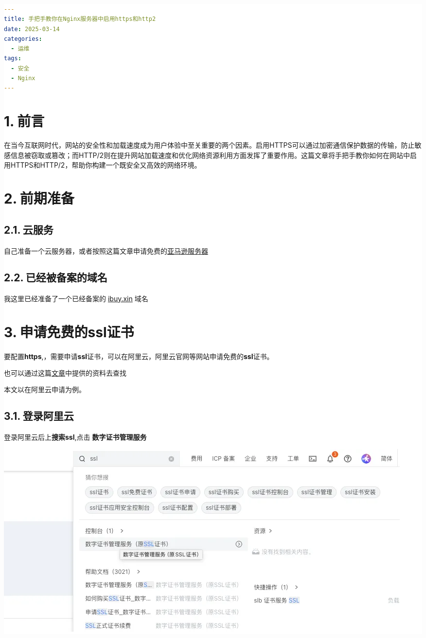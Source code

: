 ```yaml
---
title: 手把手教你在Nginx服务器中启用https和http2
date: 2025-03-14
categories:
  - 运维
tags:
  - 安全
  - Nginx
---
```


# 1. 前言

在当今互联网时代，网站的安全性和加载速度成为用户体验中至关重要的两个因素。启用HTTPS可以通过加密通信保护数据的传输，防止敏感信息被窃取或篡改；而HTTP/2则在提升网站加载速度和优化网络资源利用方面发挥了重要作用。这篇文章将手把手教你如何在网站中启用HTTPS和HTTP/2，帮助你构建一个既安全又高效的网络环境。

# 2. 前期准备

## 2.1. 云服务

自己准备一个云服务器，或者按照这篇文章申请免费的[亚马逊服务器](https://juejin.cn/post/7251914510436466725)

## 2.2. 已经被备案的域名

我这里已经准备了一个已经备案的 [ibuy.xin](https://ibuy.xin) 域名

# 3. 申请免费的ssl证书

要配置**https**,，需要申请**ssl**证书，可以在阿里云，阿里云官网等网站申请免费的**ssl**证书。

也可以通过这篇[文章](https://zhuanlan.zhihu.com/p/174755007)中提供的资料去查找

本文以在阿里云申请为例。

## 3.1. 登录阿里云

登录阿里云后上**搜索ssl**,点击 **数字证书管理服务**

![](/imgs/hou-duan/33.png)
